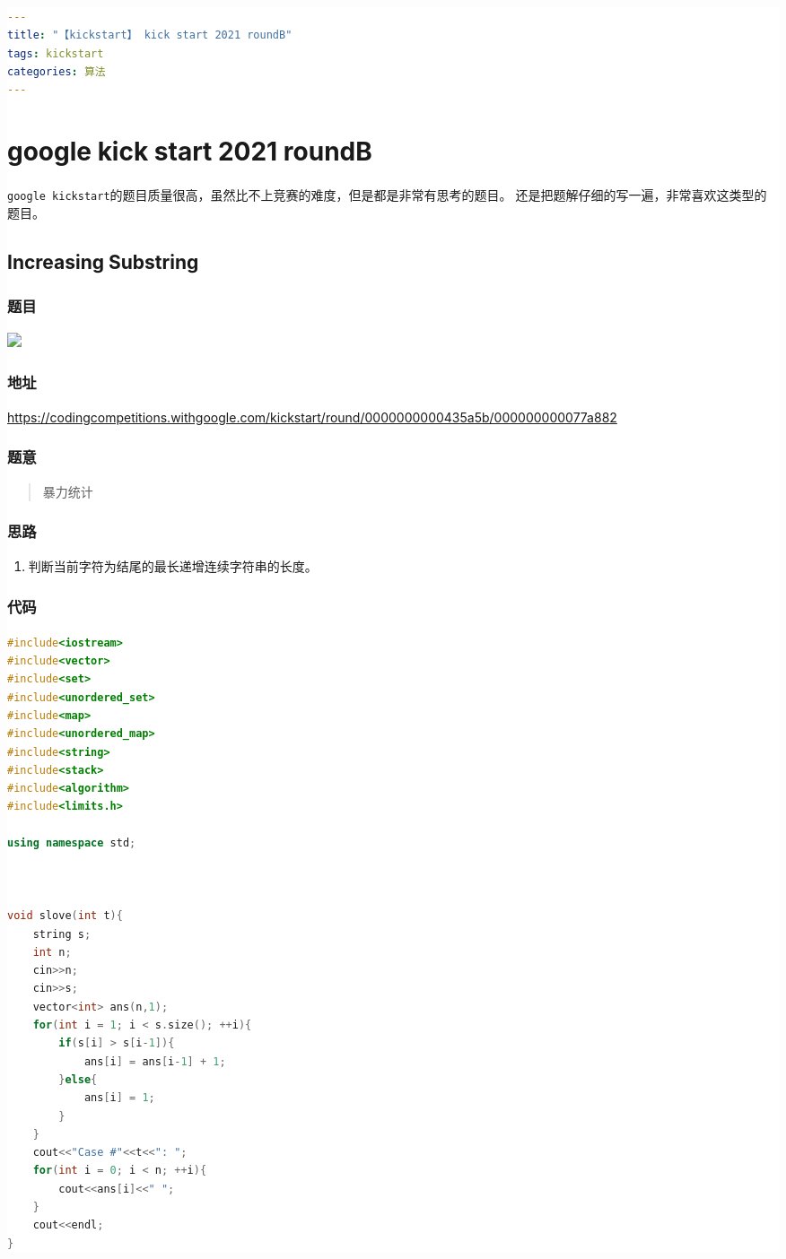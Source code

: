 ```yaml
---
title: "【kickstart】 kick start 2021 roundB"
tags: kickstart
categories: 算法
---
```


# google kick start 2021 roundB
`google kickstart`的题目质量很高，虽然比不上竞赛的难度，但是都是非常有思考的题目。
还是把题解仔细的写一遍，非常喜欢这类型的题目。

## Increasing Substring
### 题目
![](https://i.loli.net/2021/04/21/2z4NiBxDXLouK5W.png)

### 地址 
https://codingcompetitions.withgoogle.com/kickstart/round/0000000000435a5b/000000000077a882
### 题意
>   暴力统计
### 思路
1. 判断当前字符为结尾的最长递增连续字符串的长度。
### 代码
```c++
#include<iostream>
#include<vector>
#include<set>
#include<unordered_set>
#include<map>
#include<unordered_map>
#include<string>
#include<stack>
#include<algorithm>
#include<limits.h>

using namespace std;



void slove(int t){
    string s;
    int n;
    cin>>n;
    cin>>s;
    vector<int> ans(n,1);
    for(int i = 1; i < s.size(); ++i){
        if(s[i] > s[i-1]){
            ans[i] = ans[i-1] + 1;
        }else{
            ans[i] = 1;
        }
    }    
    cout<<"Case #"<<t<<": ";
    for(int i = 0; i < n; ++i){
        cout<<ans[i]<<" ";
    }
    cout<<endl;
}
```